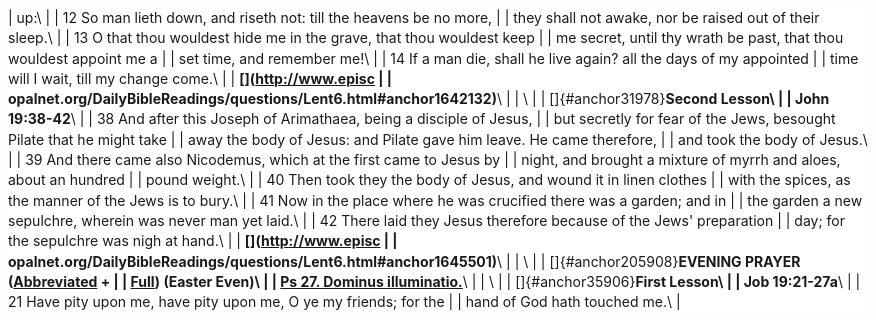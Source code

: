 | up:\                                                                  |
| 12 So man lieth down, and riseth not: till the heavens be no more,    |
| they shall not awake, nor be raised out of their sleep.\              |
| 13 O that thou wouldest hide me in the grave, that thou wouldest keep |
| me secret, until thy wrath be past, that thou wouldest appoint me a   |
| set time, and remember me!\                                           |
| 14 If a man die, shall he live again? all the days of my appointed    |
| time will I wait, till my change come.\                               |
| **[](http://www.episc                                                 |
| opalnet.org/DailyBibleReadings/questions/Lent6.html#anchor1642132)**\ |
| \                                                                     |
| []{#anchor31978}**Second Lesson\                                      |
| John 19:38-42**\                                                      |
| 38 And after this Joseph of Arimathaea, being a disciple of Jesus,    |
| but secretly for fear of the Jews, besought Pilate that he might take |
| away the body of Jesus: and Pilate gave him leave. He came therefore, |
| and took the body of Jesus.\                                          |
| 39 And there came also Nicodemus, which at the first came to Jesus by |
| night, and brought a mixture of myrrh and aloes, about an hundred     |
| pound weight.\                                                        |
| 40 Then took they the body of Jesus, and wound it in linen clothes    |
| with the spices, as the manner of the Jews is to bury.\               |
| 41 Now in the place where he was crucified there was a garden; and in |
| the garden a new sepulchre, wherein was never man yet laid.\          |
| 42 There laid they Jesus therefore because of the Jews\' preparation  |
| day; for the sepulchre was nigh at hand.\                             |
| **[](http://www.episc                                                 |
| opalnet.org/DailyBibleReadings/questions/Lent6.html#anchor1645501)**\ |
| \                                                                     |
| []{#anchor205908}**EVENING PRAYER ([Abbreviated](../dO_EP.html) +     |
| [Full](../dailyofficeEP.html)) (Easter Even)\                         |
| [Ps 27. Dominus illuminatio.](../Psalter/Ps27.html)**\                |
| \                                                                     |
| []{#anchor35906}**First Lesson\                                       |
| Job 19:21-27a**\                                                      |
| 21 Have pity upon me, have pity upon me, O ye my friends; for the     |
| hand of God hath touched me.\                                         |